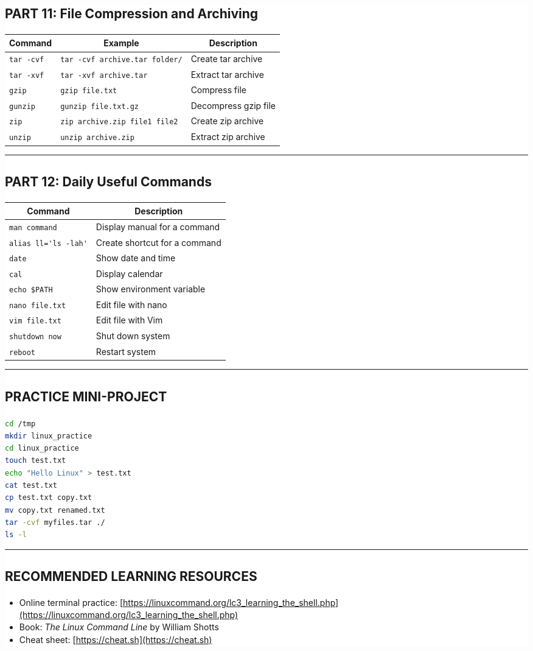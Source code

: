 ## PART 11: File Compression and Archiving

| Command    | Example                        | Description          |
| ---------- | ------------------------------ | -------------------- |
| `tar -cvf` | `tar -cvf archive.tar folder/` | Create tar archive   |
| `tar -xvf` | `tar -xvf archive.tar`         | Extract tar archive  |
| `gzip`     | `gzip file.txt`                | Compress file        |
| `gunzip`   | `gunzip file.txt.gz`           | Decompress gzip file |
| `zip`      | `zip archive.zip file1 file2`  | Create zip archive   |
| `unzip`    | `unzip archive.zip`            | Extract zip archive  |

---

## PART 12: Daily Useful Commands

| Command              | Description                   |
| -------------------- | ----------------------------- |
| `man command`        | Display manual for a command  |
| `alias ll='ls -lah'` | Create shortcut for a command |
| `date`               | Show date and time            |
| `cal`                | Display calendar              |
| `echo $PATH`         | Show environment variable     |
| `nano file.txt`      | Edit file with nano           |
| `vim file.txt`       | Edit file with Vim            |
| `shutdown now`       | Shut down system              |
| `reboot`             | Restart system                |

---

## PRACTICE MINI-PROJECT

```bash
cd /tmp
mkdir linux_practice
cd linux_practice
touch test.txt
echo "Hello Linux" > test.txt
cat test.txt
cp test.txt copy.txt
mv copy.txt renamed.txt
tar -cvf myfiles.tar ./
ls -l
```

---

## RECOMMENDED LEARNING RESOURCES

* Online terminal practice: [https://linuxcommand.org/lc3_learning_the_shell.php](https://linuxcommand.org/lc3_learning_the_shell.php)
* Book: *The Linux Command Line* by William Shotts
* Cheat sheet: [https://cheat.sh](https://cheat.sh)

